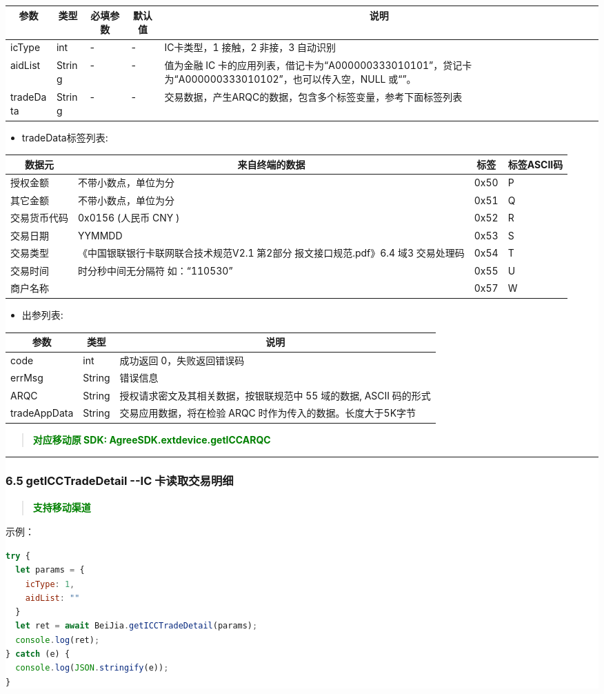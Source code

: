 | 参数    | 类型   | 必填参数 |默认值    |说明    |
| ------- | ------ | -------|---------|------ |
| icType | int | - |   -   | IC卡类型，1 接触，2 非接，3 自动识别  |
| aidList | String | - |  -  | 值为金融 IC 卡的应用列表，借记卡为“A000000333010101”，贷记卡为“A000000333010102”，也可以传入空，NULL 或“”。 |
| tradeData | String | - |   -  | 交易数据，产生ARQC的数据，包含多个标签变量，参考下面标签列表 |

- tradeData标签列表:

|  数据元    | 来自终端的数据   | 标签  | 标签ASCII码 |
| ------- | ------ | ------------|---------- |
| 授权金额 	| 不带小数点，单位为分 |	0x50 |	P |
| 其它金额 	| 不带小数点，单位为分 |	0x51 |	Q |
| 交易货币代码 |	0x0156 (人民币 CNY ) |	0x52 | 	R |
| 交易日期 |	YYMMDD |	0x53 |	S |
| 交易类型 |	《中国银联银行卡联网联合技术规范V2.1 第2部分 报文接口规范.pdf》6.4 域3 交易处理码 |	0x54 |	T |
| 交易时间 |	时分秒中间无分隔符 如：“110530”|	0x55 |	U |
| 商户名称 	| 	   | 0x57 | 	W  |

- 出参列表:

| 参数    | 类型   | 说明                         |
| ------- | ------ | ---------------------- |
| code | int |成功返回 0，失败返回错误码 |
| errMsg | String | 错误信息 |
| ARQC | String | 授权请求密文及其相关数据，按银联规范中 55 域的数据, ASCII 码的形式 |
| tradeAppData | String | 交易应用数据，将在检验 ARQC 时作为传入的数据。长度大于5K字节 |

> <font color ='green' style="font-weight:bold">对应移动原 SDK: AgreeSDK.extdevice.getICCARQC</font>

---

### 6.5 getICCTradeDetail --IC 卡读取交易明细 

> <font color ='green' style="font-weight:bold">支持移动渠道</font>

示例：

```js
try {
  let params = { 
    icType: 1,
    aidList: ""
  }
  let ret = await BeiJia.getICCTradeDetail(params);
  console.log(ret);
} catch (e) {
  console.log(JSON.stringify(e));
}
```
